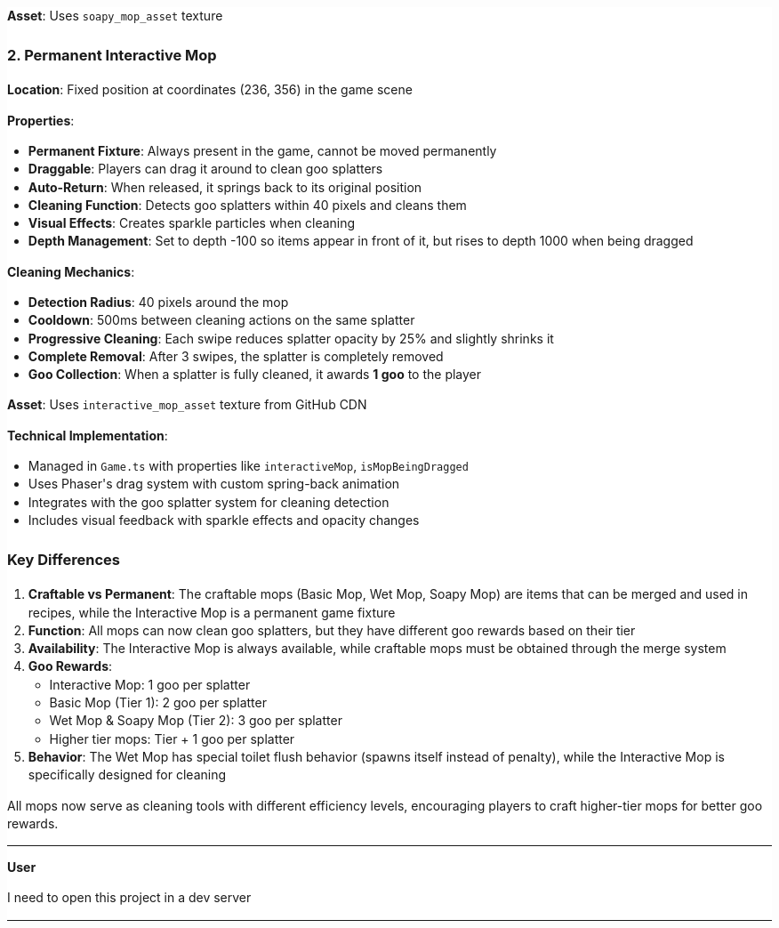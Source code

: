 **Asset**: Uses `soapy_mop_asset` texture

### 2. Permanent Interactive Mop

**Location**: Fixed position at coordinates (236, 356) in the game scene

**Properties**:
- **Permanent Fixture**: Always present in the game, cannot be moved permanently
- **Draggable**: Players can drag it around to clean goo splatters
- **Auto-Return**: When released, it springs back to its original position
- **Cleaning Function**: Detects goo splatters within 40 pixels and cleans them
- **Visual Effects**: Creates sparkle particles when cleaning
- **Depth Management**: Set to depth -100 so items appear in front of it, but rises to depth 1000 when being dragged

**Cleaning Mechanics**:
- **Detection Radius**: 40 pixels around the mop
- **Cooldown**: 500ms between cleaning actions on the same splatter
- **Progressive Cleaning**: Each swipe reduces splatter opacity by 25% and slightly shrinks it
- **Complete Removal**: After 3 swipes, the splatter is completely removed
- **Goo Collection**: When a splatter is fully cleaned, it awards **1 goo** to the player

**Asset**: Uses `interactive_mop_asset` texture from GitHub CDN

**Technical Implementation**:
- Managed in `Game.ts` with properties like `interactiveMop`, `isMopBeingDragged`
- Uses Phaser's drag system with custom spring-back animation
- Integrates with the goo splatter system for cleaning detection
- Includes visual feedback with sparkle effects and opacity changes

### Key Differences

1. **Craftable vs Permanent**: The craftable mops (Basic Mop, Wet Mop, Soapy Mop) are items that can be merged and used in recipes, while the Interactive Mop is a permanent game fixture
2. **Function**: All mops can now clean goo splatters, but they have different goo rewards based on their tier
3. **Availability**: The Interactive Mop is always available, while craftable mops must be obtained through the merge system
4. **Goo Rewards**: 
   - Interactive Mop: 1 goo per splatter
   - Basic Mop (Tier 1): 2 goo per splatter
   - Wet Mop & Soapy Mop (Tier 2): 3 goo per splatter
   - Higher tier mops: Tier + 1 goo per splatter
5. **Behavior**: The Wet Mop has special toilet flush behavior (spawns itself instead of penalty), while the Interactive Mop is specifically designed for cleaning

All mops now serve as cleaning tools with different efficiency levels, encouraging players to craft higher-tier mops for better goo rewards.

---

**User**

I need to open this project in a dev server

---